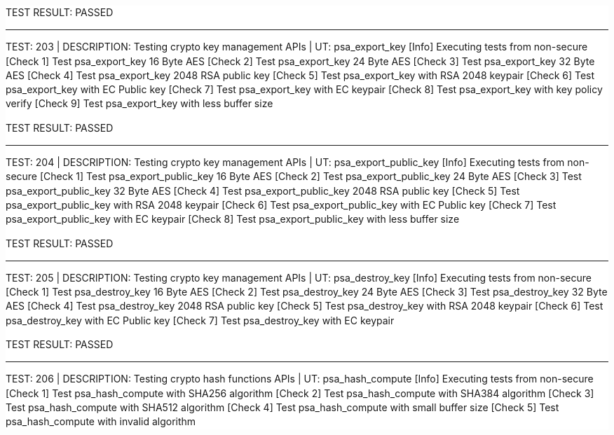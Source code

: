 TEST RESULT: PASSED

******************************************

TEST: 203 | DESCRIPTION: Testing crypto key management APIs | UT: psa_export_key
[Info] Executing tests from non-secure
[Check 1] Test psa_export_key 16 Byte AES
[Check 2] Test psa_export_key 24 Byte AES
[Check 3] Test psa_export_key 32 Byte AES
[Check 4] Test psa_export_key 2048 RSA public key
[Check 5] Test psa_export_key with RSA 2048 keypair
[Check 6] Test psa_export_key with EC Public key
[Check 7] Test psa_export_key with EC keypair
[Check 8] Test psa_export_key with key policy verify
[Check 9] Test psa_export_key with less buffer size

TEST RESULT: PASSED

******************************************

TEST: 204 | DESCRIPTION: Testing crypto key management APIs | UT: psa_export_public_key
[Info] Executing tests from non-secure
[Check 1] Test psa_export_public_key 16 Byte AES
[Check 2] Test psa_export_public_key 24 Byte AES
[Check 3] Test psa_export_public_key 32 Byte AES
[Check 4] Test psa_export_public_key 2048 RSA public key
[Check 5] Test psa_export_public_key with RSA 2048 keypair
[Check 6] Test psa_export_public_key with EC Public key
[Check 7] Test psa_export_public_key with EC keypair
[Check 8] Test psa_export_public_key with less buffer size

TEST RESULT: PASSED

******************************************

TEST: 205 | DESCRIPTION: Testing crypto key management APIs | UT: psa_destroy_key
[Info] Executing tests from non-secure
[Check 1] Test psa_destroy_key 16 Byte AES
[Check 2] Test psa_destroy_key 24 Byte AES
[Check 3] Test psa_destroy_key 32 Byte AES
[Check 4] Test psa_destroy_key 2048 RSA public key
[Check 5] Test psa_destroy_key with RSA 2048 keypair
[Check 6] Test psa_destroy_key with EC Public key
[Check 7] Test psa_destroy_key with EC keypair

TEST RESULT: PASSED

******************************************

TEST: 206 | DESCRIPTION: Testing crypto hash functions APIs | UT: psa_hash_compute
[Info] Executing tests from non-secure
[Check 1] Test psa_hash_compute with SHA256 algorithm
[Check 2] Test psa_hash_compute with SHA384 algorithm
[Check 3] Test psa_hash_compute with SHA512 algorithm
[Check 4] Test psa_hash_compute with small buffer size
[Check 5] Test psa_hash_compute with invalid algorithm
